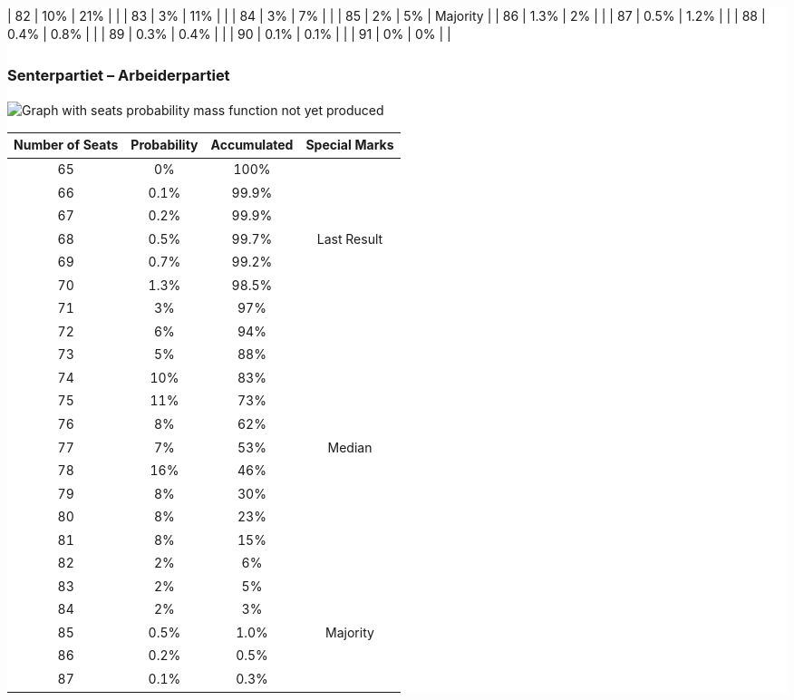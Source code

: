 | 82 | 10% | 21% |  |
| 83 | 3% | 11% |  |
| 84 | 3% | 7% |  |
| 85 | 2% | 5% | Majority |
| 86 | 1.3% | 2% |  |
| 87 | 0.5% | 1.2% |  |
| 88 | 0.4% | 0.8% |  |
| 89 | 0.3% | 0.4% |  |
| 90 | 0.1% | 0.1% |  |
| 91 | 0% | 0% |  |

### Senterpartiet – Arbeiderpartiet

![Graph with seats probability mass function not yet produced](2021-01-27-IpsosMMI-coalitions-seats-pmf-sp–ap.png "Seats Probability Mass Function")

| Number of Seats | Probability | Accumulated | Special Marks |
|:---------------:|:-----------:|:-----------:|:-------------:|
| 65 | 0% | 100% |  |
| 66 | 0.1% | 99.9% |  |
| 67 | 0.2% | 99.9% |  |
| 68 | 0.5% | 99.7% | Last Result |
| 69 | 0.7% | 99.2% |  |
| 70 | 1.3% | 98.5% |  |
| 71 | 3% | 97% |  |
| 72 | 6% | 94% |  |
| 73 | 5% | 88% |  |
| 74 | 10% | 83% |  |
| 75 | 11% | 73% |  |
| 76 | 8% | 62% |  |
| 77 | 7% | 53% | Median |
| 78 | 16% | 46% |  |
| 79 | 8% | 30% |  |
| 80 | 8% | 23% |  |
| 81 | 8% | 15% |  |
| 82 | 2% | 6% |  |
| 83 | 2% | 5% |  |
| 84 | 2% | 3% |  |
| 85 | 0.5% | 1.0% | Majority |
| 86 | 0.2% | 0.5% |  |
| 87 | 0.1% | 0.3% |  |